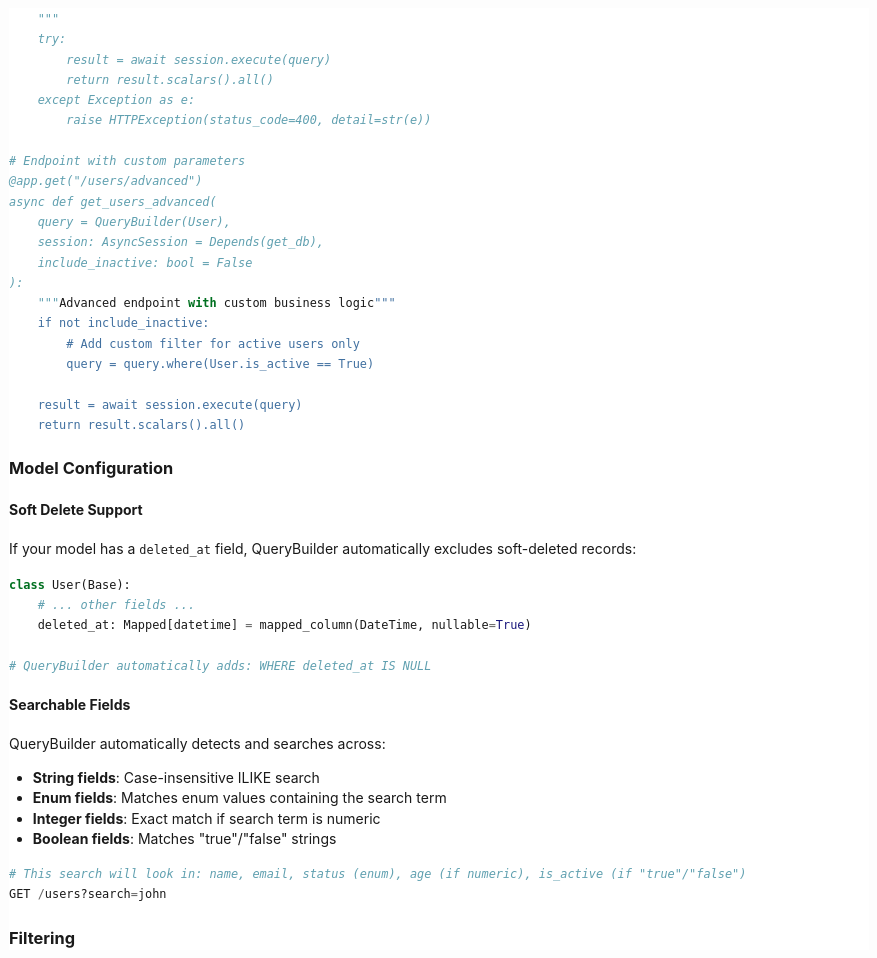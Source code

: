 ```python
    """
    try:
        result = await session.execute(query)
        return result.scalars().all()
    except Exception as e:
        raise HTTPException(status_code=400, detail=str(e))

# Endpoint with custom parameters
@app.get("/users/advanced")
async def get_users_advanced(
    query = QueryBuilder(User),
    session: AsyncSession = Depends(get_db),
    include_inactive: bool = False
):
    """Advanced endpoint with custom business logic"""
    if not include_inactive:
        # Add custom filter for active users only
        query = query.where(User.is_active == True)
    
    result = await session.execute(query)
    return result.scalars().all()
```

### Model Configuration

#### Soft Delete Support

If your model has a `deleted_at` field, QueryBuilder automatically excludes soft-deleted records:

```python
class User(Base):
    # ... other fields ...
    deleted_at: Mapped[datetime] = mapped_column(DateTime, nullable=True)

# QueryBuilder automatically adds: WHERE deleted_at IS NULL
```

#### Searchable Fields

QueryBuilder automatically detects and searches across:

- **String fields**: Case-insensitive ILIKE search
- **Enum fields**: Matches enum values containing the search term
- **Integer fields**: Exact match if search term is numeric
- **Boolean fields**: Matches "true"/"false" strings


```python
# This search will look in: name, email, status (enum), age (if numeric), is_active (if "true"/"false")
GET /users?search=john
```

### Filtering
